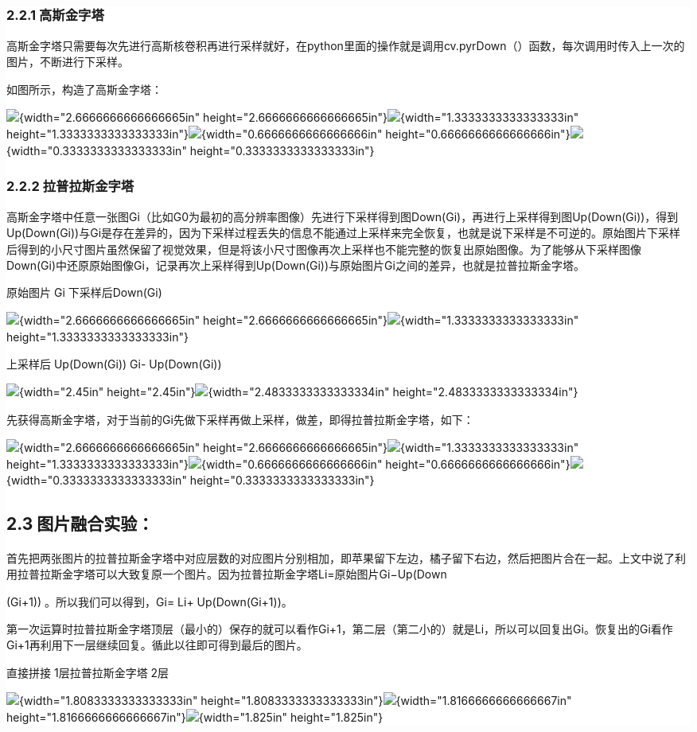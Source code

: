 ### 2.2.1 高斯金字塔

高斯金字塔只需要每次先进行高斯核卷积再进行采样就好，在python里面的操作就是调用cv.pyrDown（）函数，每次调用时传入上一次的图片，不断进行下采样。

如图所示，构造了高斯金字塔：

![](./media/image18.png){width="2.6666666666666665in"
height="2.6666666666666665in"}![](./media/image19.png){width="1.3333333333333333in"
height="1.3333333333333333in"}![](./media/image20.png){width="0.6666666666666666in"
height="0.6666666666666666in"}![](./media/image21.png){width="0.3333333333333333in"
height="0.3333333333333333in"}

### 2.2.2 拉普拉斯金字塔

高斯金字塔中任意一张图Gi（比如G0为最初的高分辨率图像）先进行下采样得到图Down(Gi)，再进行上采样得到图Up(Down(Gi))，得到Up(Down(Gi))与Gi是存在差异的，因为下采样过程丢失的信息不能通过上采样来完全恢复，也就是说下采样是不可逆的。原始图片下采样后得到的小尺寸图片虽然保留了视觉效果，但是将该小尺寸图像再次上采样也不能完整的恢复出原始图像。为了能够从下采样图像Down(Gi)中还原原始图像Gi，记录再次上采样得到Up(Down(Gi))与原始图片Gi之间的差异，也就是拉普拉斯金字塔。

原始图片 Gi 下采样后Down(Gi)

![](./media/image18.png){width="2.6666666666666665in"
height="2.6666666666666665in"}![](./media/image19.png){width="1.3333333333333333in"
height="1.3333333333333333in"}

上采样后 Up(Down(Gi)) Gi- Up(Down(Gi))

![](./media/image22.png){width="2.45in"
height="2.45in"}![](./media/image23.png){width="2.4833333333333334in"
height="2.4833333333333334in"}

先获得高斯金字塔，对于当前的Gi先做下采样再做上采样，做差，即得拉普拉斯金字塔，如下：

![](./media/image23.png){width="2.6666666666666665in"
height="2.6666666666666665in"}![](./media/image24.png){width="1.3333333333333333in"
height="1.3333333333333333in"}![](./media/image25.png){width="0.6666666666666666in"
height="0.6666666666666666in"}![](./media/image21.png){width="0.3333333333333333in"
height="0.3333333333333333in"}

2.3 图片融合实验：
------------------

首先把两张图片的拉普拉斯金字塔中对应层数的对应图片分别相加，即苹果留下左边，橘子留下右边，然后把图片合在一起。上文中说了利用拉普拉斯金字塔可以大致复原一个图片。因为拉普拉斯金字塔Li​=原始图片Gi​−Up(Down

(Gi+1)​) 。所以我们可以得到，Gi= Li​+ Up(Down(Gi+1)​)。

第一次运算时拉普拉斯金字塔顶层（最小的）保存的就可以看作Gi+1，第二层（第二小的）就是Li，所以可以回复出Gi。恢复出的Gi看作Gi+1再利用下一层继续回复。循此以往即可得到最后的图片。

直接拼接 1层拉普拉斯金字塔 2层

![](./media/image26.jpeg){width="1.8083333333333333in"
height="1.8083333333333333in"}![](./media/image27.jpeg){width="1.8166666666666667in"
height="1.8166666666666667in"}![](./media/image28.jpeg){width="1.825in"
height="1.825in"}
